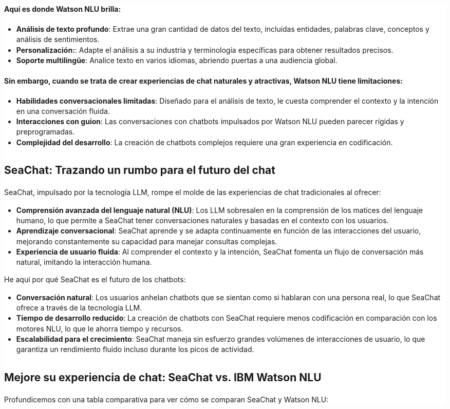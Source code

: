 #### Aquí es donde Watson NLU brilla:

- **Análisis de texto profundo**: Extrae una gran cantidad de datos del texto, incluidas entidades, palabras clave, conceptos y análisis de sentimientos.
- **Personalización:**: Adapte el análisis a su industria y terminología específicas para obtener resultados precisos.
- **Soporte multilingüe**: Analice texto en varios idiomas, abriendo puertas a una audiencia global.

#### Sin embargo, cuando se trata de crear experiencias de chat naturales y atractivas, Watson NLU tiene limitaciones:

- **Habilidades conversacionales limitadas**: Diseñado para el análisis de texto, le cuesta comprender el contexto y la intención en una conversación fluida.
- **Interacciones con guion**: Las conversaciones con chatbots impulsados por Watson NLU pueden parecer rígidas y preprogramadas.
- **Complejidad del desarrollo**: La creación de chatbots complejos requiere una gran experiencia en codificación.

## SeaChat: Trazando un rumbo para el futuro del chat
SeaChat, impulsado por la tecnología LLM, rompe el molde de las experiencias de chat tradicionales al ofrecer:


- **Comprensión avanzada del lenguaje natural (NLU)**: Los LLM sobresalen en la comprensión de los matices del lenguaje humano, lo que permite a SeaChat tener conversaciones naturales y basadas en el contexto con los usuarios.
- **Aprendizaje conversacional**: SeaChat aprende y se adapta continuamente en función de las interacciones del usuario, mejorando constantemente su capacidad para manejar consultas complejas.
- **Experiencia de usuario fluida**: Al comprender el contexto y la intención, SeaChat fomenta un flujo de conversación más natural, imitando la interacción humana.

He aquí por qué SeaChat es el futuro de los chatbots:

- **Conversación natural**: Los usuarios anhelan chatbots que se sientan como si hablaran con una persona real, lo que SeaChat ofrece a través de la tecnología LLM.
- **Tiempo de desarrollo reducido**: La creación de chatbots con SeaChat requiere menos codificación en comparación con los motores NLU, lo que le ahorra tiempo y recursos.
- **Escalabilidad para el crecimiento**: SeaChat maneja sin esfuerzo grandes volúmenes de interacciones de usuario, lo que garantiza un rendimiento fluido incluso durante los picos de actividad.


## Mejore su experiencia de chat: SeaChat vs. IBM Watson NLU
Profundicemos con una tabla comparativa para ver cómo se comparan SeaChat y Watson NLU:



<center>